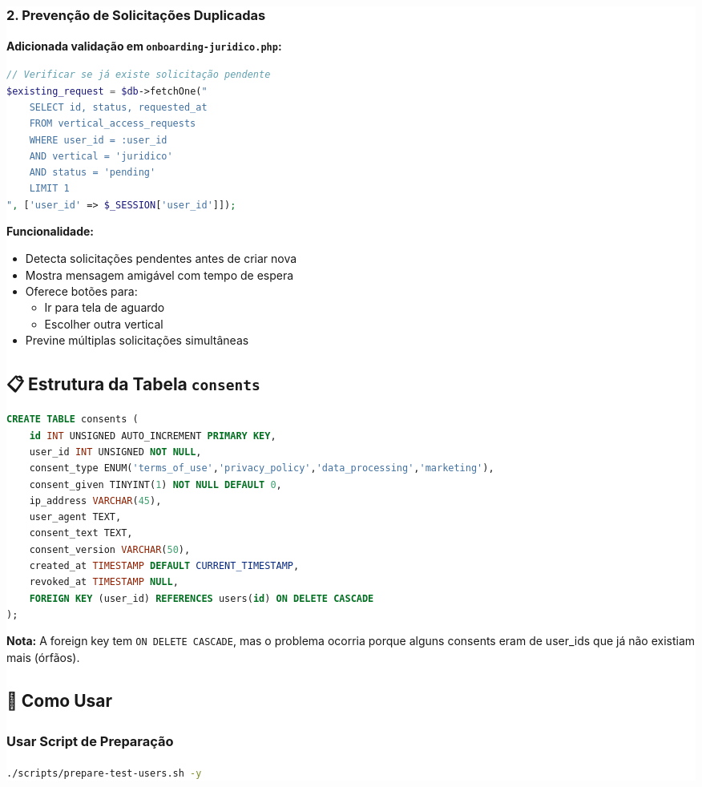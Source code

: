 ### 2. Prevenção de Solicitações Duplicadas

**Adicionada validação em `onboarding-juridico.php`:**

```php
// Verificar se já existe solicitação pendente
$existing_request = $db->fetchOne("
    SELECT id, status, requested_at
    FROM vertical_access_requests
    WHERE user_id = :user_id
    AND vertical = 'juridico'
    AND status = 'pending'
    LIMIT 1
", ['user_id' => $_SESSION['user_id']]);
```

**Funcionalidade:**
- Detecta solicitações pendentes antes de criar nova
- Mostra mensagem amigável com tempo de espera
- Oferece botões para:
  * Ir para tela de aguardo
  * Escolher outra vertical
- Previne múltiplas solicitações simultâneas

## 📋 Estrutura da Tabela `consents`

```sql
CREATE TABLE consents (
    id INT UNSIGNED AUTO_INCREMENT PRIMARY KEY,
    user_id INT UNSIGNED NOT NULL,
    consent_type ENUM('terms_of_use','privacy_policy','data_processing','marketing'),
    consent_given TINYINT(1) NOT NULL DEFAULT 0,
    ip_address VARCHAR(45),
    user_agent TEXT,
    consent_text TEXT,
    consent_version VARCHAR(50),
    created_at TIMESTAMP DEFAULT CURRENT_TIMESTAMP,
    revoked_at TIMESTAMP NULL,
    FOREIGN KEY (user_id) REFERENCES users(id) ON DELETE CASCADE
);
```

**Nota:** A foreign key tem `ON DELETE CASCADE`, mas o problema ocorria porque alguns consents eram de user_ids que já não existiam mais (órfãos).

## 🔧 Como Usar

### Usar Script de Preparação

```bash
./scripts/prepare-test-users.sh -y
```
